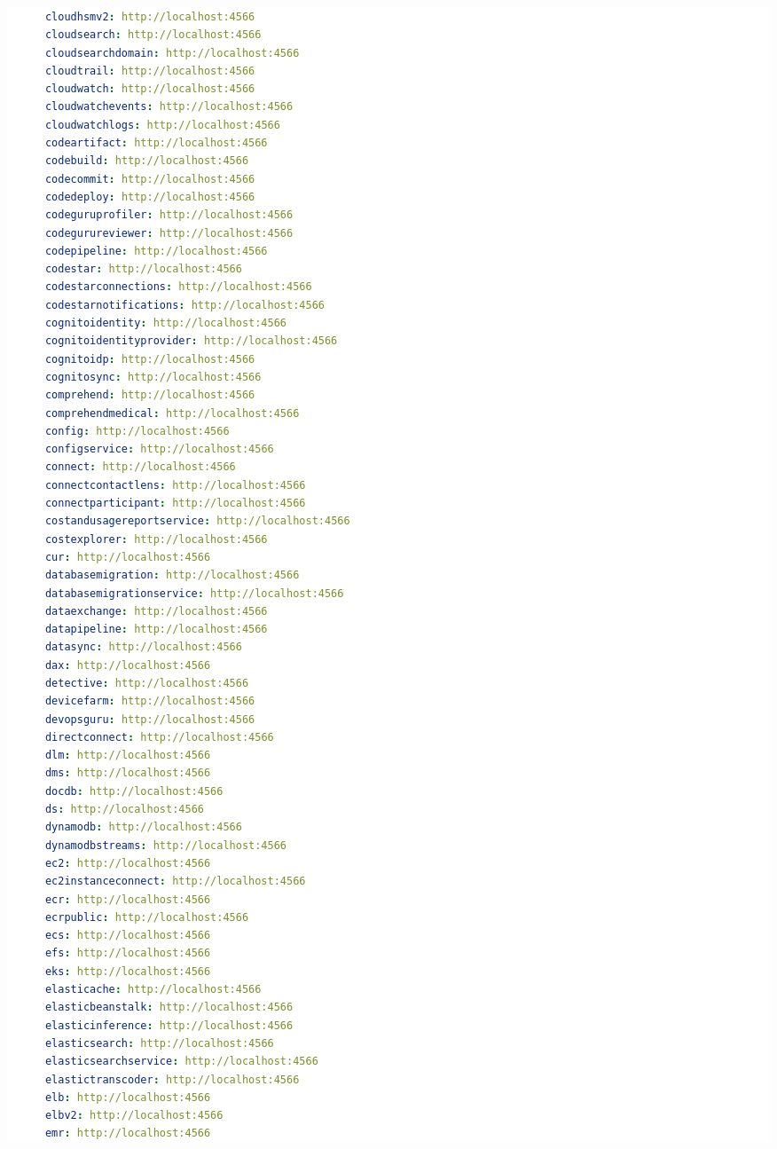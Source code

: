 ```yaml
      cloudhsmv2: http://localhost:4566
      cloudsearch: http://localhost:4566
      cloudsearchdomain: http://localhost:4566
      cloudtrail: http://localhost:4566
      cloudwatch: http://localhost:4566
      cloudwatchevents: http://localhost:4566
      cloudwatchlogs: http://localhost:4566
      codeartifact: http://localhost:4566
      codebuild: http://localhost:4566
      codecommit: http://localhost:4566
      codedeploy: http://localhost:4566
      codeguruprofiler: http://localhost:4566
      codegurureviewer: http://localhost:4566
      codepipeline: http://localhost:4566
      codestar: http://localhost:4566
      codestarconnections: http://localhost:4566
      codestarnotifications: http://localhost:4566
      cognitoidentity: http://localhost:4566
      cognitoidentityprovider: http://localhost:4566
      cognitoidp: http://localhost:4566
      cognitosync: http://localhost:4566
      comprehend: http://localhost:4566
      comprehendmedical: http://localhost:4566
      config: http://localhost:4566
      configservice: http://localhost:4566
      connect: http://localhost:4566
      connectcontactlens: http://localhost:4566
      connectparticipant: http://localhost:4566
      costandusagereportservice: http://localhost:4566
      costexplorer: http://localhost:4566
      cur: http://localhost:4566
      databasemigration: http://localhost:4566
      databasemigrationservice: http://localhost:4566
      dataexchange: http://localhost:4566
      datapipeline: http://localhost:4566
      datasync: http://localhost:4566
      dax: http://localhost:4566
      detective: http://localhost:4566
      devicefarm: http://localhost:4566
      devopsguru: http://localhost:4566
      directconnect: http://localhost:4566
      dlm: http://localhost:4566
      dms: http://localhost:4566
      docdb: http://localhost:4566
      ds: http://localhost:4566
      dynamodb: http://localhost:4566
      dynamodbstreams: http://localhost:4566
      ec2: http://localhost:4566
      ec2instanceconnect: http://localhost:4566
      ecr: http://localhost:4566
      ecrpublic: http://localhost:4566
      ecs: http://localhost:4566
      efs: http://localhost:4566
      eks: http://localhost:4566
      elasticache: http://localhost:4566
      elasticbeanstalk: http://localhost:4566
      elasticinference: http://localhost:4566
      elasticsearch: http://localhost:4566
      elasticsearchservice: http://localhost:4566
      elastictranscoder: http://localhost:4566
      elb: http://localhost:4566
      elbv2: http://localhost:4566
      emr: http://localhost:4566
```